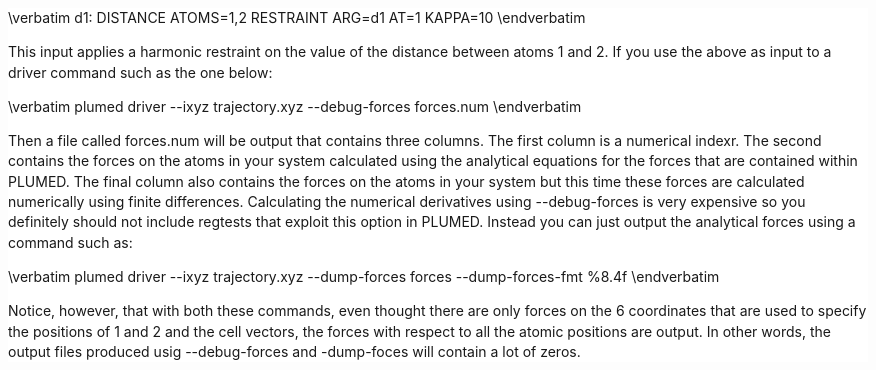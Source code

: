 \verbatim
d1: DISTANCE ATOMS=1,2
RESTRAINT ARG=d1 AT=1 KAPPA=10
\endverbatim

This input applies a harmonic restraint on the value of the distance between atoms 1 and 2.  If you use the above as input to a driver command such as the one
below:

\verbatim
plumed driver --ixyz trajectory.xyz --debug-forces forces.num
\endverbatim

Then a file called forces.num will be output that contains three columns. The first column is a numerical indexr. The second contains the forces on the atoms
in your system calculated using the analytical equations for the forces that are contained within PLUMED.  The final column also contains the forces on the atoms
in your system but this time these forces are calculated numerically using finite differences.  Calculating the numerical derivatives using --debug-forces is 
very expensive so you definitely should not include regtests that exploit this option in PLUMED.   Instead you can just output the analytical forces using a command
such as:

\verbatim
plumed driver --ixyz trajectory.xyz --dump-forces forces --dump-forces-fmt %8.4f 
\endverbatim

Notice, however, that with both these commands, even thought there are only forces on the 6 coordinates that are used to specify the positions of 1 and 2 
and the cell vectors, the forces with respect to all the atomic positions are output.  In other words, the output files produced usig --debug-forces and 
-dump-foces will contain a lot of zeros. 

